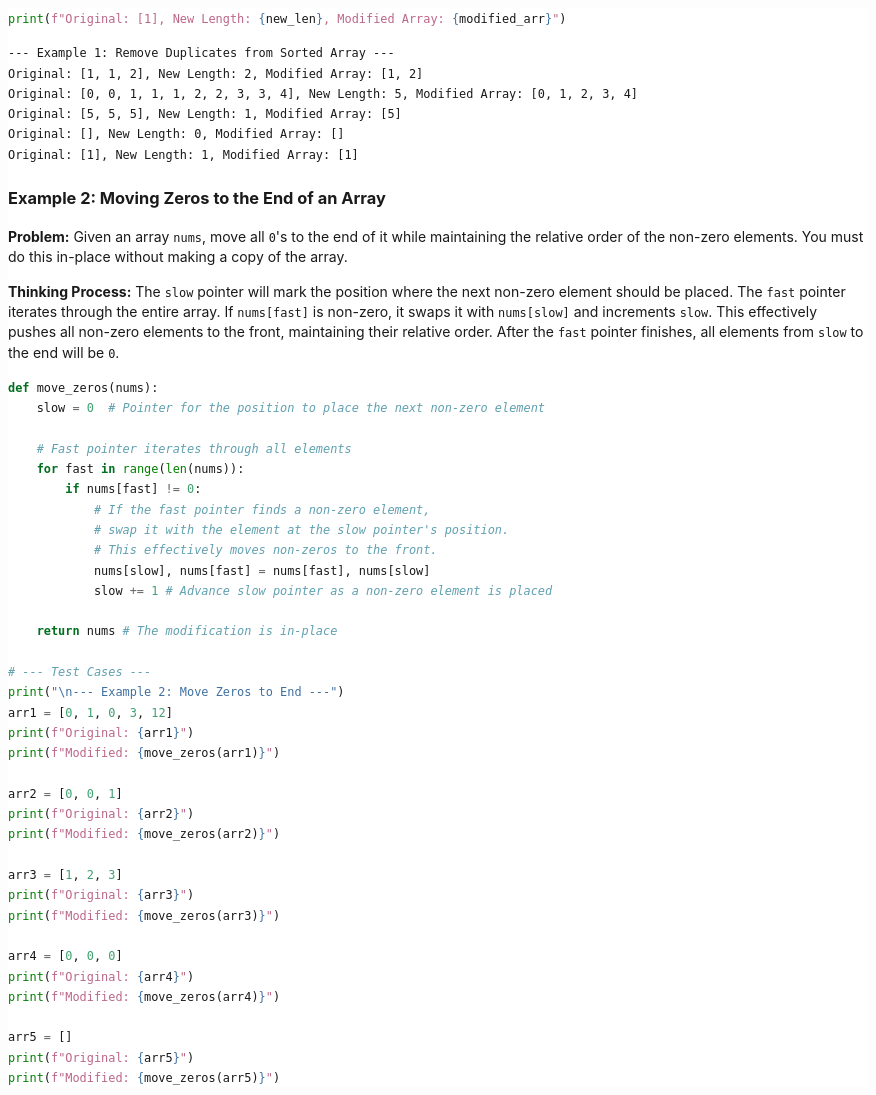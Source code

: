 ```python
print(f"Original: [1], New Length: {new_len}, Modified Array: {modified_arr}")
```

```output
--- Example 1: Remove Duplicates from Sorted Array ---
Original: [1, 1, 2], New Length: 2, Modified Array: [1, 2]
Original: [0, 0, 1, 1, 1, 2, 2, 3, 3, 4], New Length: 5, Modified Array: [0, 1, 2, 3, 4]
Original: [5, 5, 5], New Length: 1, Modified Array: [5]
Original: [], New Length: 0, Modified Array: []
Original: [1], New Length: 1, Modified Array: [1]
```

### Example 2: Moving Zeros to the End of an Array

**Problem:** Given an array `nums`, move all `0`'s to the end of it while maintaining the relative order of the non-zero elements. You must do this in-place without making a copy of the array.

**Thinking Process:**
The `slow` pointer will mark the position where the next non-zero element should be placed. The `fast` pointer iterates through the entire array. If `nums[fast]` is non-zero, it swaps it with `nums[slow]` and increments `slow`. This effectively pushes all non-zero elements to the front, maintaining their relative order. After the `fast` pointer finishes, all elements from `slow` to the end will be `0`.

```python
def move_zeros(nums):
    slow = 0  # Pointer for the position to place the next non-zero element
    
    # Fast pointer iterates through all elements
    for fast in range(len(nums)):
        if nums[fast] != 0:
            # If the fast pointer finds a non-zero element,
            # swap it with the element at the slow pointer's position.
            # This effectively moves non-zeros to the front.
            nums[slow], nums[fast] = nums[fast], nums[slow]
            slow += 1 # Advance slow pointer as a non-zero element is placed

    return nums # The modification is in-place

# --- Test Cases ---
print("\n--- Example 2: Move Zeros to End ---")
arr1 = [0, 1, 0, 3, 12]
print(f"Original: {arr1}")
print(f"Modified: {move_zeros(arr1)}")

arr2 = [0, 0, 1]
print(f"Original: {arr2}")
print(f"Modified: {move_zeros(arr2)}")

arr3 = [1, 2, 3]
print(f"Original: {arr3}")
print(f"Modified: {move_zeros(arr3)}")

arr4 = [0, 0, 0]
print(f"Original: {arr4}")
print(f"Modified: {move_zeros(arr4)}")

arr5 = []
print(f"Original: {arr5}")
print(f"Modified: {move_zeros(arr5)}")
```
